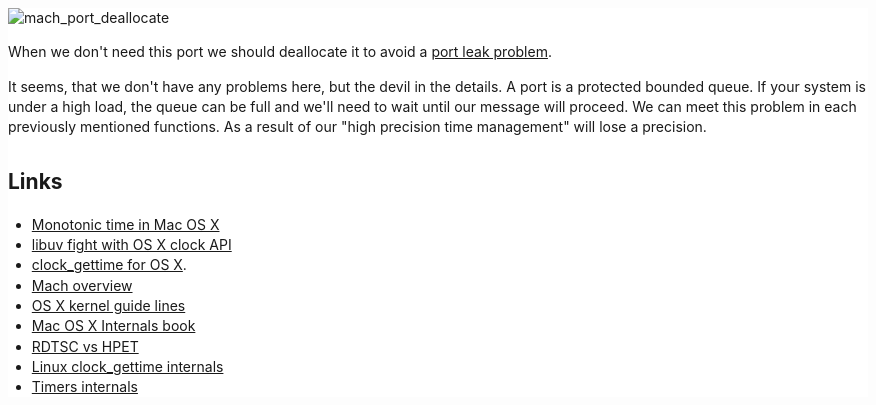 ![mach_port_deallocate](mach_port_deallocate.png)

When we don't need this port we should deallocate it to avoid a [port leak
problem](https://robert.sesek.com/2012/1/debugging_mach_ports.htm://robert.sesek.com/2012/1/debugging_mach_ports.html).

It seems, that we don't have any problems here, but the devil in the details.
A port is a protected bounded queue. If your system is under a high load, the
queue can be full and we'll need to wait until our message will proceed. We
can meet this problem in each previously mentioned functions. As a result of
our "high precision time management" will lose a precision.

## Links

   - [Monotonic time in Mac OS X](http://web.archive.org/web/20100517095152/http://www.wand.net.nz/~smr26/wordpress/2009/01/19/monotonic-time-in-mac-os-x/comment-page-1/)
   - [libuv fight with OS X clock API](https://github.com/joyent/libuv/pull/1325)
   - [clock_gettime for OS X](http://web.archive.org/web/20100501115556/http://le-depotoir.googlecode.com:80/svn/trunk/misc/clock_gettime_stub.c).
   - [Mach overview](http://web.eecs.utk.edu/~qcao1/cs560/papers/mach.pdf)
   - [OS X kernel guide lines](https://developer.apple.com/library/content/documentation/Darwin/Conceptual/KernelProgramming/About/About.html)
   - [Mac OS X Internals book](http://www.osxbook.com)
   - [RDTSC vs HPET](https://aufather.wordpress.com/2010/09/08/high-performance-time-measuremen-in-linux)
   - [Linux clock_gettime internals](http://linuxmogeb.blogspot.ru/2013/10/how-does-clockgettime-work.html)
   - [Timers internals](http://aakinshin.net/blog/post/stopwatch/#linux)
